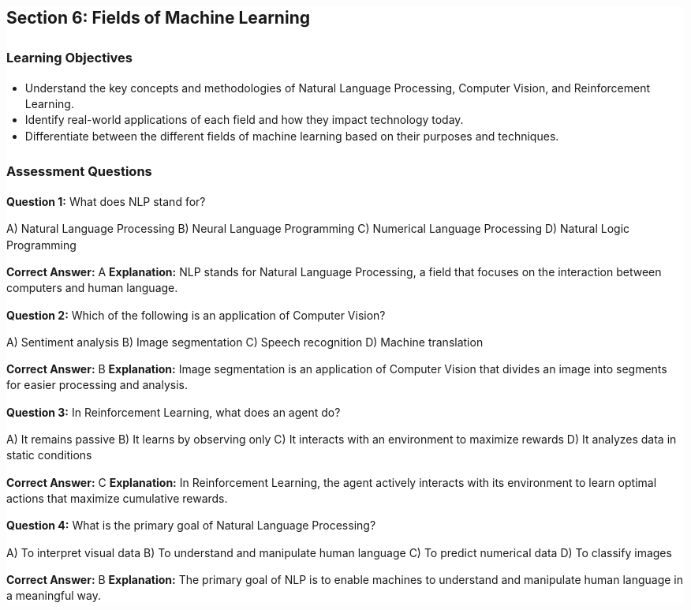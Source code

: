 
## Section 6: Fields of Machine Learning

### Learning Objectives
- Understand the key concepts and methodologies of Natural Language Processing, Computer Vision, and Reinforcement Learning.
- Identify real-world applications of each field and how they impact technology today.
- Differentiate between the different fields of machine learning based on their purposes and techniques.

### Assessment Questions

**Question 1:** What does NLP stand for?

  A) Natural Language Processing
  B) Neural Language Programming
  C) Numerical Language Processing
  D) Natural Logic Programming

**Correct Answer:** A
**Explanation:** NLP stands for Natural Language Processing, a field that focuses on the interaction between computers and human language.

**Question 2:** Which of the following is an application of Computer Vision?

  A) Sentiment analysis
  B) Image segmentation
  C) Speech recognition
  D) Machine translation

**Correct Answer:** B
**Explanation:** Image segmentation is an application of Computer Vision that divides an image into segments for easier processing and analysis.

**Question 3:** In Reinforcement Learning, what does an agent do?

  A) It remains passive
  B) It learns by observing only
  C) It interacts with an environment to maximize rewards
  D) It analyzes data in static conditions

**Correct Answer:** C
**Explanation:** In Reinforcement Learning, the agent actively interacts with its environment to learn optimal actions that maximize cumulative rewards.

**Question 4:** What is the primary goal of Natural Language Processing?

  A) To interpret visual data
  B) To understand and manipulate human language
  C) To predict numerical data
  D) To classify images

**Correct Answer:** B
**Explanation:** The primary goal of NLP is to enable machines to understand and manipulate human language in a meaningful way.
